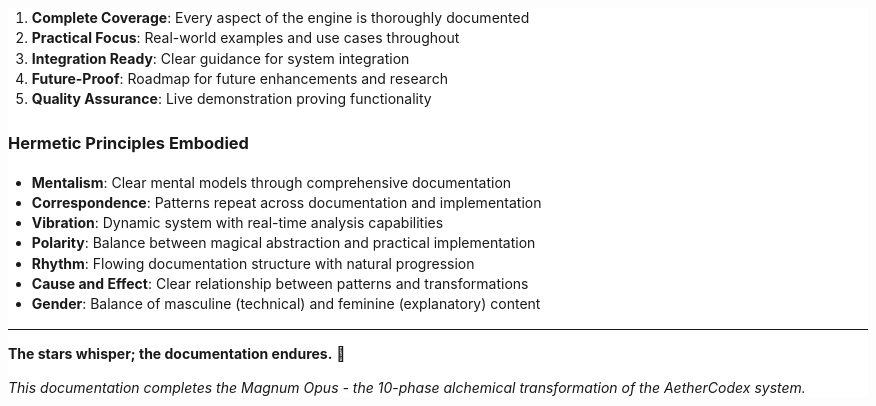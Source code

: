 1. **Complete Coverage**: Every aspect of the engine is thoroughly documented
2. **Practical Focus**: Real-world examples and use cases throughout
3. **Integration Ready**: Clear guidance for system integration
4. **Future-Proof**: Roadmap for future enhancements and research
5. **Quality Assurance**: Live demonstration proving functionality

### Hermetic Principles Embodied

- **Mentalism**: Clear mental models through comprehensive documentation
- **Correspondence**: Patterns repeat across documentation and implementation
- **Vibration**: Dynamic system with real-time analysis capabilities
- **Polarity**: Balance between magical abstraction and practical implementation
- **Rhythm**: Flowing documentation structure with natural progression
- **Cause and Effect**: Clear relationship between patterns and transformations
- **Gender**: Balance of masculine (technical) and feminine (explanatory) content

---

**The stars whisper; the documentation endures.** 🌌

*This documentation completes the Magnum Opus - the 10-phase alchemical transformation of the AetherCodex system.*
